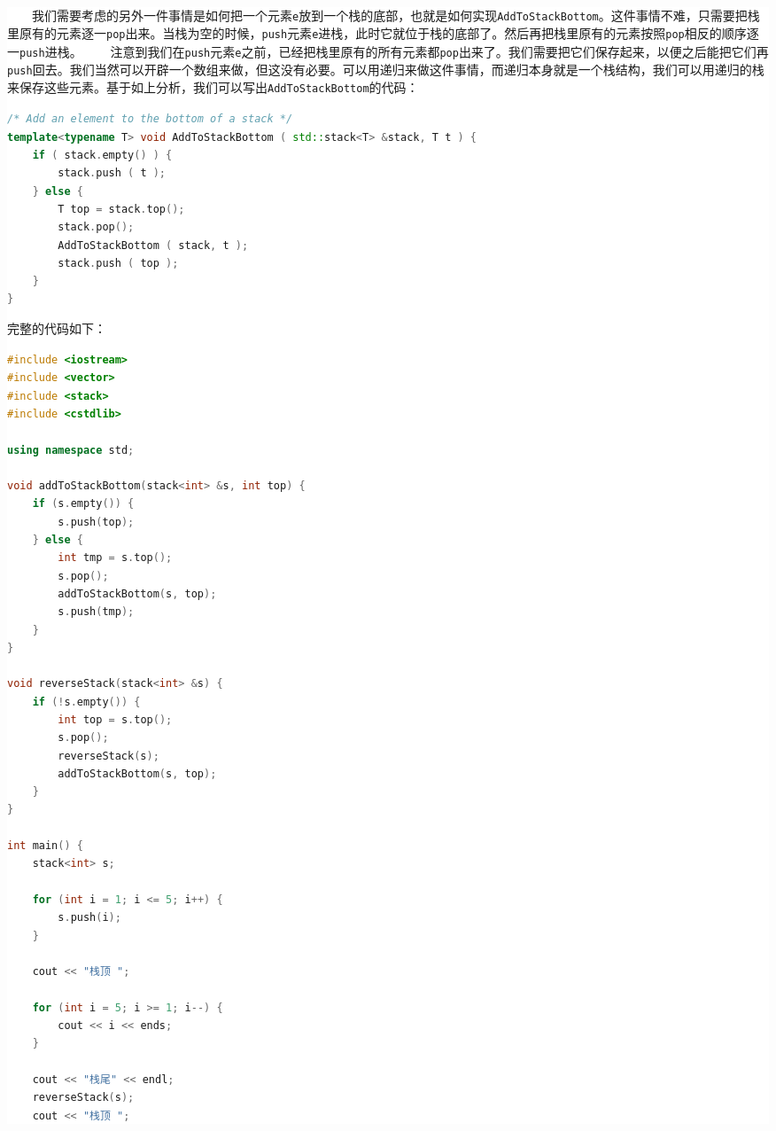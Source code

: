 &emsp;&emsp;我们需要考虑的另外一件事情是如何把一个元素`e`放到一个栈的底部，也就是如何实现`AddToStackBottom`。这件事情不难，只需要把栈里原有的元素逐一`pop`出来。当栈为空的时候，`push`元素`e`进栈，此时它就位于栈的底部了。然后再把栈里原有的元素按照`pop`相反的顺序逐一`push`进栈。
&emsp;&emsp;注意到我们在`push`元素`e`之前，已经把栈里原有的所有元素都`pop`出来了。我们需要把它们保存起来，以便之后能把它们再`push`回去。我们当然可以开辟一个数组来做，但这没有必要。可以用递归来做这件事情，而递归本身就是一个栈结构，我们可以用递归的栈来保存这些元素。基于如上分析，我们可以写出`AddToStackBottom`的代码：

``` cpp
/* Add an element to the bottom of a stack */
template<typename T> void AddToStackBottom ( std::stack<T> &stack, T t ) {
    if ( stack.empty() ) {
        stack.push ( t );
    } else {
        T top = stack.top();
        stack.pop();
        AddToStackBottom ( stack, t );
        stack.push ( top );
    }
}
```

完整的代码如下：

``` cpp
#include <iostream>
#include <vector>
#include <stack>
#include <cstdlib>
​
using namespace std;
​
void addToStackBottom(stack<int> &s, int top) {
    if (s.empty()) {
        s.push(top);
    } else {
        int tmp = s.top();
        s.pop();
        addToStackBottom(s, top);
        s.push(tmp);
    }
}
​
void reverseStack(stack<int> &s) {
    if (!s.empty()) {
        int top = s.top();
        s.pop();
        reverseStack(s);
        addToStackBottom(s, top);
    }
}
​
int main() {
    stack<int> s;
​
    for (int i = 1; i <= 5; i++) {
        s.push(i);
    }
​
    cout << "栈顶 ";
​
    for (int i = 5; i >= 1; i--) {
        cout << i << ends;
    }
​
    cout << "栈尾" << endl;
    reverseStack(s);
    cout << "栈顶 ";
```